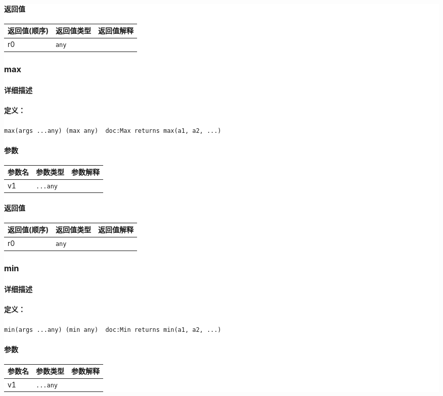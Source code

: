 



#### 返回值

|返回值(顺序)|返回值类型|返回值解释|
|:-----------|:---------- |:-----------|
| r0 | `any` |   |


 
### max



#### 详细描述



#### 定义：

`max(args ...any) (max any)  doc:Max returns max(a1, a2, ...)`


#### 参数

|参数名|参数类型|参数解释|
|:-----------|:---------- |:-----------|
| v1 | `...any` |   |





#### 返回值

|返回值(顺序)|返回值类型|返回值解释|
|:-----------|:---------- |:-----------|
| r0 | `any` |   |


 
### min



#### 详细描述



#### 定义：

`min(args ...any) (min any)  doc:Min returns min(a1, a2, ...)`


#### 参数

|参数名|参数类型|参数解释|
|:-----------|:---------- |:-----------|
| v1 | `...any` |   |
